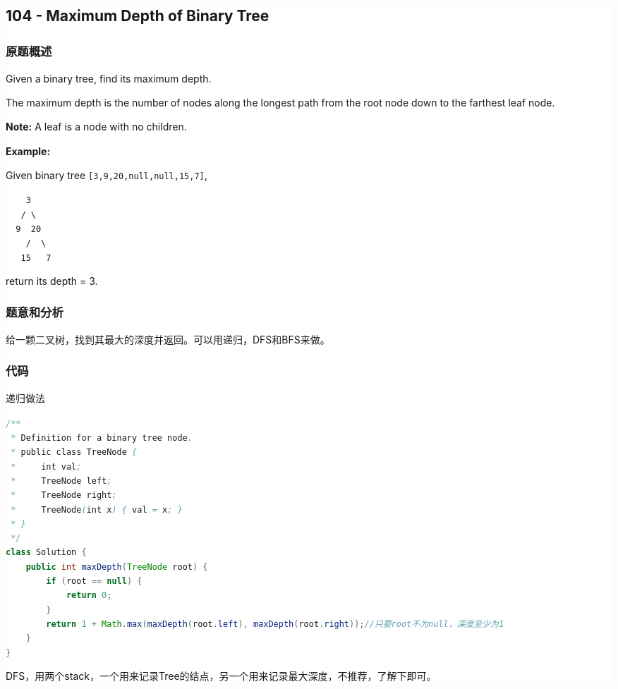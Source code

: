## 104 - Maximum Depth of Binary Tree

### 原题概述

Given a binary tree, find its maximum depth.

The maximum depth is the number of nodes along the longest path from the root node down to the farthest leaf node.

**Note:** A leaf is a node with no children.

**Example:**

Given binary tree `[3,9,20,null,null,15,7]`,

```text
    3
   / \
  9  20
    /  \
   15   7
```

return its depth = 3.

### 题意和分析

给一颗二叉树，找到其最大的深度并返回。可以用递归，DFS和BFS来做。

### 代码

递归做法

```java
/**
 * Definition for a binary tree node.
 * public class TreeNode {
 *     int val;
 *     TreeNode left;
 *     TreeNode right;
 *     TreeNode(int x) { val = x; }
 * }
 */
class Solution {
    public int maxDepth(TreeNode root) {
        if (root == null) {
            return 0;
        }
        return 1 + Math.max(maxDepth(root.left), maxDepth(root.right));//只要root不为null，深度至少为1
    }
}
```

DFS，用两个stack，一个用来记录Tree的结点，另一个用来记录最大深度，不推荐，了解下即可。
